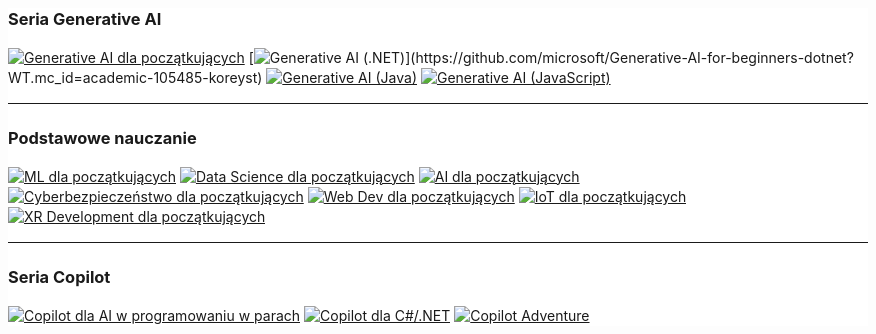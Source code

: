  
### Seria Generative AI
[![Generative AI dla początkujących](https://img.shields.io/badge/Generative%20AI%20dla%20początkujących-8B5CF6?style=for-the-badge&labelColor=E5E7EB&color=8B5CF6)](https://github.com/microsoft/generative-ai-for-beginners?WT.mc_id=academic-105485-koreyst)
[![Generative AI (.NET)](https://img.shields.io/badge/Generative%20AI%20(.NET)-9333EA?style=for-the-badge&labelColor=E5E7EB&color=9333EA)](https://github.com/microsoft/Generative-AI-for-beginners-dotnet?WT.mc_id=academic-105485-koreyst)
[![Generative AI (Java)](https://img.shields.io/badge/Generative%20AI%20(Java)-C084FC?style=for-the-badge&labelColor=E5E7EB&color=C084FC)](https://github.com/microsoft/generative-ai-for-beginners-java?WT.mc_id=academic-105485-koreyst)
[![Generative AI (JavaScript)](https://img.shields.io/badge/Generative%20AI%20(JavaScript)-E879F9?style=for-the-badge&labelColor=E5E7EB&color=E879F9)](https://github.com/microsoft/generative-ai-with-javascript?WT.mc_id=academic-105485-koreyst)

---
 
### Podstawowe nauczanie
[![ML dla początkujących](https://img.shields.io/badge/ML%20dla%20początkujących-22C55E?style=for-the-badge&labelColor=E5E7EB&color=22C55E)](https://aka.ms/ml-beginners?WT.mc_id=academic-105485-koreyst)
[![Data Science dla początkujących](https://img.shields.io/badge/Data%20Science%20dla%20początkujących-84CC16?style=for-the-badge&labelColor=E5E7EB&color=84CC16)](https://aka.ms/datascience-beginners?WT.mc_id=academic-105485-koreyst)
[![AI dla początkujących](https://img.shields.io/badge/AI%20dla%20początkujących-A3E635?style=for-the-badge&labelColor=E5E7EB&color=A3E635)](https://aka.ms/ai-beginners?WT.mc_id=academic-105485-koreyst)
[![Cyberbezpieczeństwo dla początkujących](https://img.shields.io/badge/Cyberbezpieczeństwo%20dla%20początkujących-F97316?style=for-the-badge&labelColor=E5E7EB&color=F97316)](https://github.com/microsoft/Security-101?WT.mc_id=academic-96948-sayoung)
[![Web Dev dla początkujących](https://img.shields.io/badge/Web%20Dev%20dla%20początkujących-EC4899?style=for-the-badge&labelColor=E5E7EB&color=EC4899)](https://aka.ms/webdev-beginners?WT.mc_id=academic-105485-koreyst)
[![IoT dla początkujących](https://img.shields.io/badge/IoT%20dla%20początkujących-14B8A6?style=for-the-badge&labelColor=E5E7EB&color=14B8A6)](https://aka.ms/iot-beginners?WT.mc_id=academic-105485-koreyst)
[![XR Development dla początkujących](https://img.shields.io/badge/XR%20Development%20dla%20początkujących-38BDF8?style=for-the-badge&labelColor=E5E7EB&color=38BDF8)](https://github.com/microsoft/xr-development-for-beginners?WT.mc_id=academic-105485-koreyst)

---
 
### Seria Copilot
[![Copilot dla AI w programowaniu w parach](https://img.shields.io/badge/Copilot%20dla%20AI%20w%20programowaniu%20w%20parach-FACC15?style=for-the-badge&labelColor=E5E7EB&color=FACC15)](https://aka.ms/GitHubCopilotAI?WT.mc_id=academic-105485-koreyst)
[![Copilot dla C#/.NET](https://img.shields.io/badge/Copilot%20dla%20C%23/.NET-FBBF24?style=for-the-badge&labelColor=E5E7EB&color=FBBF24)](https://github.com/microsoft/mastering-github-copilot-for-dotnet-csharp-developers?WT.mc_id=academic-105485-koreyst)
[![Copilot Adventure](https://img.shields.io/badge/Copilot%20Adventure-FDE68A?style=for-the-badge&labelColor=E5E7EB&color=FDE68A)](https://github.com/microsoft/CopilotAdventures?WT.mc_id=academic-105485-koreyst)
